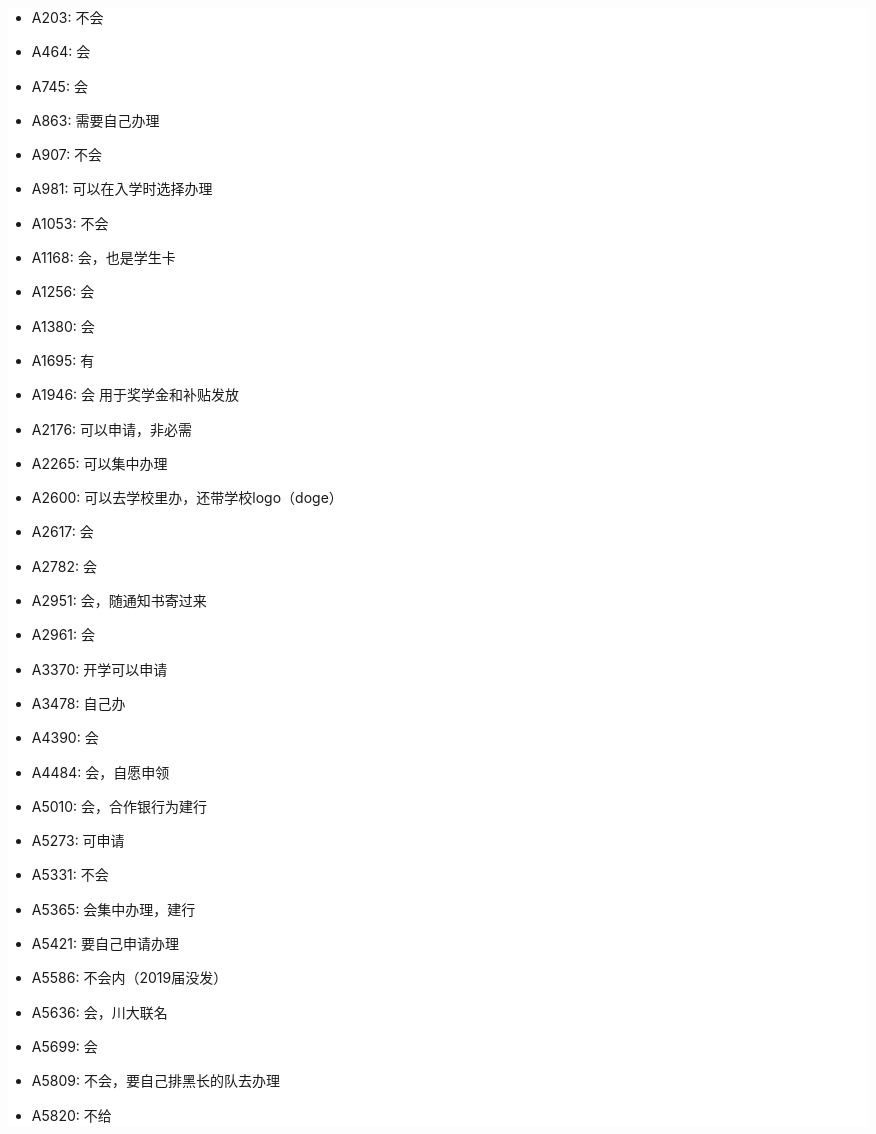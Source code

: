 - A203: 不会

- A464: 会

- A745: 会

- A863: 需要自己办理

- A907: 不会

- A981: 可以在入学时选择办理

- A1053: 不会

- A1168: 会，也是学生卡

- A1256: 会

- A1380: 会

- A1695: 有

- A1946: 会 用于奖学金和补贴发放

- A2176: 可以申请，非必需

- A2265: 可以集中办理

- A2600: 可以去学校里办，还带学校logo（doge）

- A2617: 会

- A2782: 会

- A2951: 会，随通知书寄过来

- A2961: 会

- A3370: 开学可以申请

- A3478: 自己办

- A4390: 会

- A4484: 会，自愿申领

- A5010: 会，合作银行为建行

- A5273: 可申请

- A5331: 不会

- A5365: 会集中办理，建行

- A5421: 要自己申请办理

- A5586: 不会内（2019届没发）

- A5636: 会，川大联名

- A5699: 会

- A5809: 不会，要自己排黑长的队去办理

- A5820: 不给
